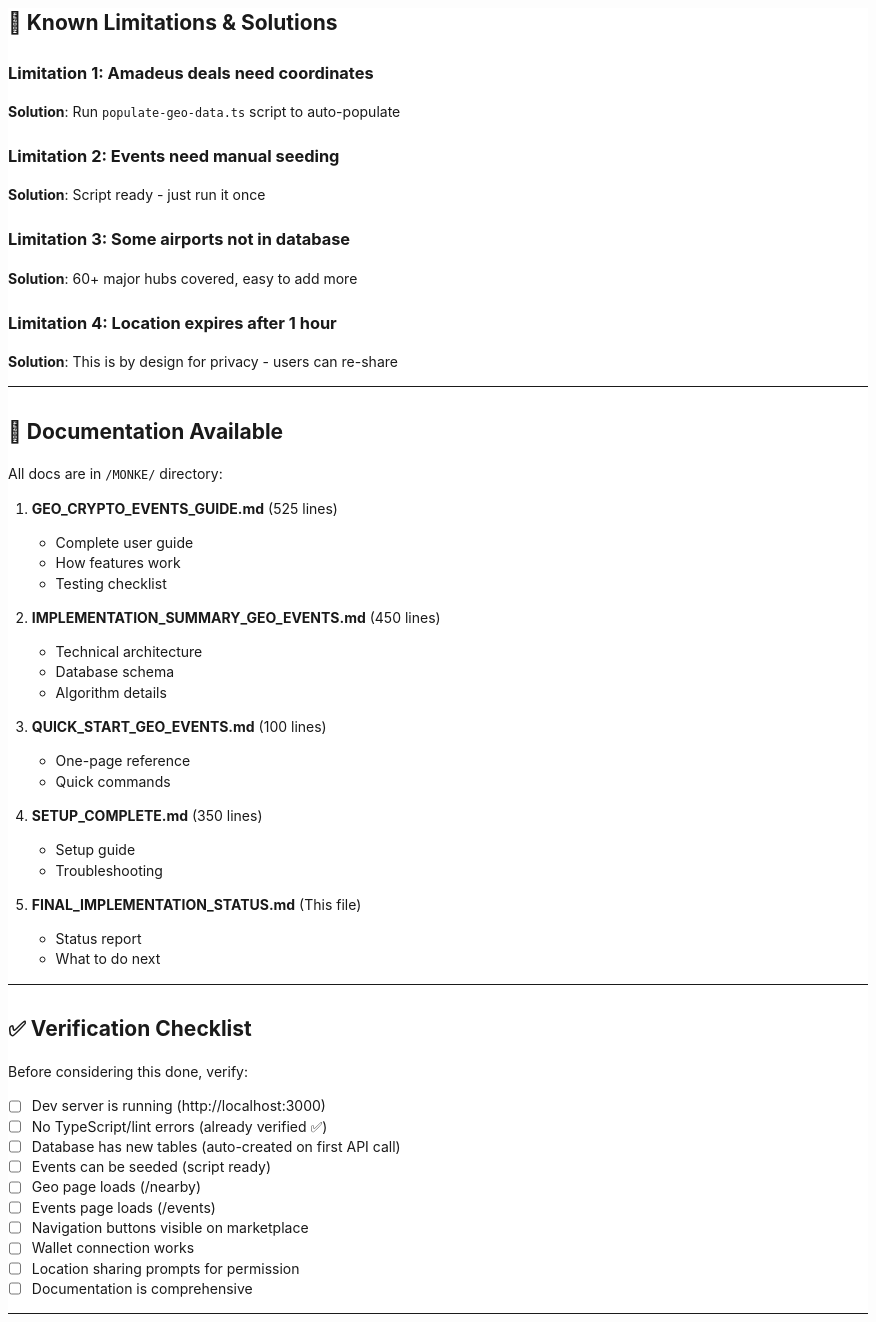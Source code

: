
## 🐛 Known Limitations & Solutions

### **Limitation 1: Amadeus deals need coordinates**
**Solution**: Run `populate-geo-data.ts` script to auto-populate

### **Limitation 2: Events need manual seeding**
**Solution**: Script ready - just run it once

### **Limitation 3: Some airports not in database**
**Solution**: 60+ major hubs covered, easy to add more

### **Limitation 4: Location expires after 1 hour**
**Solution**: This is by design for privacy - users can re-share

---

## 📖 Documentation Available

All docs are in `/MONKE/` directory:

1. **GEO_CRYPTO_EVENTS_GUIDE.md** (525 lines)
   - Complete user guide
   - How features work
   - Testing checklist

2. **IMPLEMENTATION_SUMMARY_GEO_EVENTS.md** (450 lines)
   - Technical architecture
   - Database schema
   - Algorithm details

3. **QUICK_START_GEO_EVENTS.md** (100 lines)
   - One-page reference
   - Quick commands

4. **SETUP_COMPLETE.md** (350 lines)
   - Setup guide
   - Troubleshooting

5. **FINAL_IMPLEMENTATION_STATUS.md** (This file)
   - Status report
   - What to do next

---

## ✅ Verification Checklist

Before considering this done, verify:

- [ ] Dev server is running (http://localhost:3000)
- [ ] No TypeScript/lint errors (already verified ✅)
- [ ] Database has new tables (auto-created on first API call)
- [ ] Events can be seeded (script ready)
- [ ] Geo page loads (/nearby)
- [ ] Events page loads (/events)
- [ ] Navigation buttons visible on marketplace
- [ ] Wallet connection works
- [ ] Location sharing prompts for permission
- [ ] Documentation is comprehensive

---
